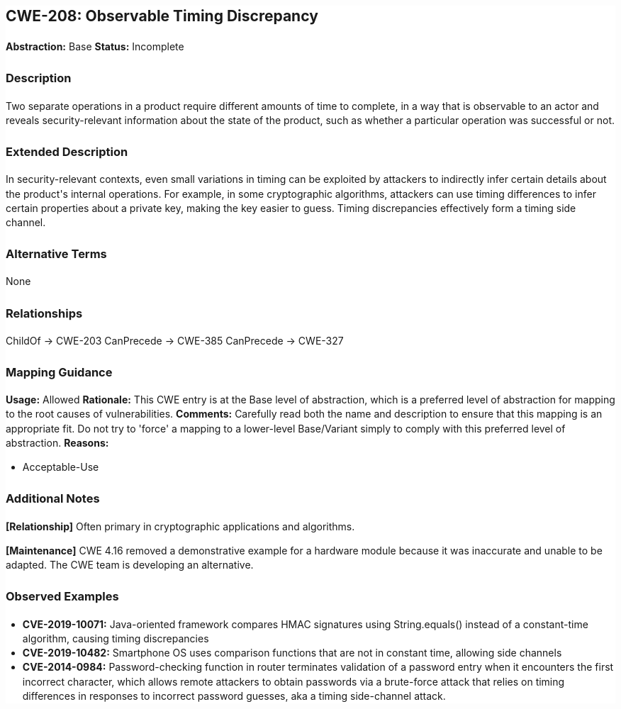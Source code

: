 

## CWE-208: Observable Timing Discrepancy
**Abstraction:** Base
**Status:** Incomplete

### Description
Two separate operations in a product require different amounts of time to complete, in a way that is observable to an actor and reveals security-relevant information about the state of the product, such as whether a particular operation was successful or not.

### Extended Description
In security-relevant contexts, even small variations in timing can be exploited by attackers to indirectly infer certain details about the product's internal operations. For example, in some cryptographic algorithms, attackers can use timing differences to infer certain properties about a private key, making the key easier to guess. Timing discrepancies effectively form a timing side channel.

### Alternative Terms
None

### Relationships
ChildOf -> CWE-203
CanPrecede -> CWE-385
CanPrecede -> CWE-327

### Mapping Guidance
**Usage:** Allowed
**Rationale:** This CWE entry is at the Base level of abstraction, which is a preferred level of abstraction for mapping to the root causes of vulnerabilities.
**Comments:** Carefully read both the name and description to ensure that this mapping is an appropriate fit. Do not try to 'force' a mapping to a lower-level Base/Variant simply to comply with this preferred level of abstraction.
**Reasons:**
- Acceptable-Use


### Additional Notes
**[Relationship]** Often primary in cryptographic applications and algorithms.

**[Maintenance]** CWE 4.16 removed a demonstrative example for a hardware module because it was inaccurate and unable to be adapted. The CWE team is developing an alternative.



### Observed Examples
- **CVE-2019-10071:** Java-oriented framework compares HMAC signatures using String.equals() instead of a constant-time algorithm, causing timing discrepancies
- **CVE-2019-10482:** Smartphone OS uses comparison functions that are not in constant time, allowing side channels
- **CVE-2014-0984:** Password-checking function in router terminates validation of a password entry when it encounters the first incorrect character, which allows remote attackers to obtain passwords via a brute-force attack that relies on timing differences in responses to incorrect password guesses, aka a timing side-channel attack.

